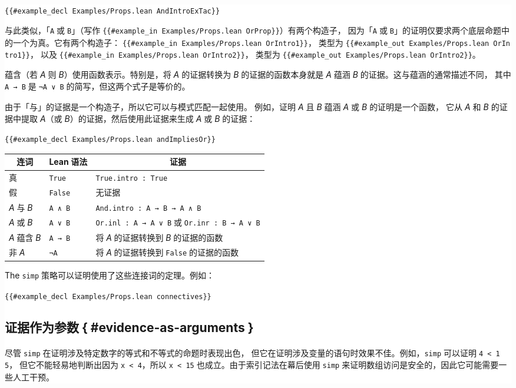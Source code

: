 ```leantac
{{#example_decl Examples/Props.lean AndIntroExTac}}
```



与此类似，「`A` 或 `B`」（写作 `{{#example_in Examples/Props.lean OrProp}}`）有两个构造子，
因为「`A` 或 `B`」的证明仅要求两个底层命题中的一个为真。它有两个构造子：
`{{#example_in Examples/Props.lean OrIntro1}}`，
类型为 `{{#example_out Examples/Props.lean OrIntro1}}`，
以及 `{{#example_in Examples/Props.lean OrIntro2}}`，
类型为 `{{#example_out Examples/Props.lean OrIntro2}}`。



蕴含（若 _A_ 则 _B_）使用函数表示。特别是，将 _A_ 的证据转换为 _B_
的证据的函数本身就是 _A_ 蕴涵 _B_ 的证据。这与蕴涵的通常描述不同，
其中 `A → B` 是 `¬A ∨ B` 的简写，但这两个式子是等价的。



由于「与」的证据是一个构造子，所以它可以与模式匹配一起使用。
例如，证明 _A_ 且 _B_ 蕴涵 _A_ 或 _B_ 的证明是一个函数，
它从 _A_ 和 _B_ 的证据中提取 _A_（或 _B_）的证据，然后使用此证据来生成 _A_ 或 _B_ 的证据：

```lean
{{#example_decl Examples/Props.lean andImpliesOr}}
```



| 连词         | Lean 语法 | 证据                                         |
| ------------ | --------- | -------------------------------------------- |
| 真           | `True`    | `True.intro : True`                          |
| 假           | `False`   | 无证据                                       |
| _A_ 与 _B_   | `A ∧ B`   | `And.intro : A → B → A ∧ B`                  |
| _A_ 或 _B_   | `A ∨ B`   | `Or.inl : A → A ∨ B` 或 `Or.inr : B → A ∨ B` |
| _A_ 蕴含 _B_ | `A → B`   | 将 _A_ 的证据转换到 _B_ 的证据的函数         |
| 非 _A_       | `¬A`      | 将 _A_ 的证据转换到 `False` 的证据的函数     |



The `simp` 策略可以证明使用了这些连接词的定理。例如：

```leantac
{{#example_decl Examples/Props.lean connectives}}
```



## 证据作为参数 { #evidence-as-arguments }



尽管 `simp` 在证明涉及特定数字的等式和不等式的命题时表现出色，
但它在证明涉及变量的语句时效果不佳。例如，`simp` 可以证明 `4 < 15`，
但它不能轻易地判断出因为 `x < 4`，所以 `x < 15` 也成立。由于索引记法在幕后使用
`simp` 来证明数组访问是安全的，因此它可能需要一些人工干预。
